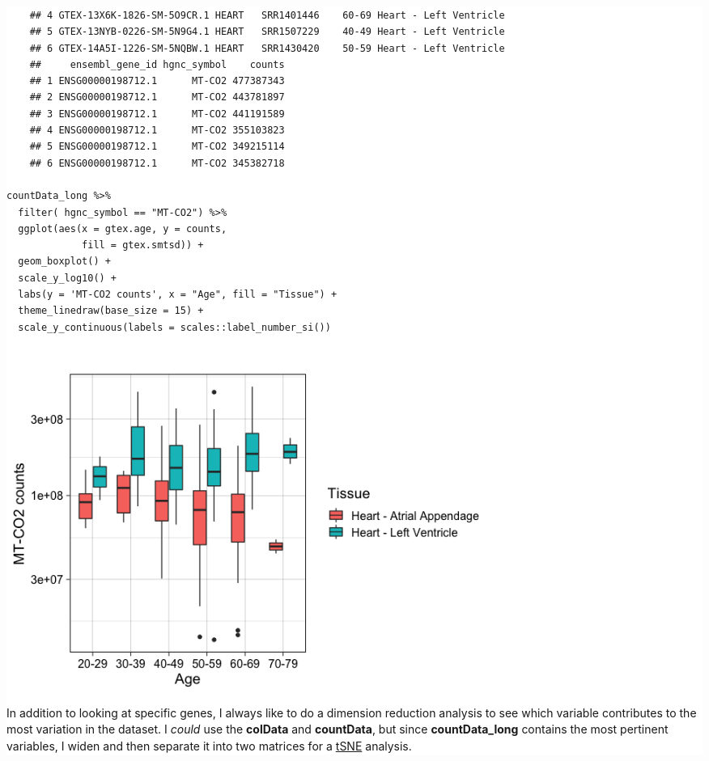 ```
    ## 4 GTEX-13X6K-1826-SM-5O9CR.1 HEART   SRR1401446    60-69 Heart - Left Ventricle
    ## 5 GTEX-13NYB-0226-SM-5N9G4.1 HEART   SRR1507229    40-49 Heart - Left Ventricle
    ## 6 GTEX-14A5I-1226-SM-5NQBW.1 HEART   SRR1430420    50-59 Heart - Left Ventricle
    ##     ensembl_gene_id hgnc_symbol    counts
    ## 1 ENSG00000198712.1      MT-CO2 477387343
    ## 2 ENSG00000198712.1      MT-CO2 443781897
    ## 3 ENSG00000198712.1      MT-CO2 441191589
    ## 4 ENSG00000198712.1      MT-CO2 355103823
    ## 5 ENSG00000198712.1      MT-CO2 349215114
    ## 6 ENSG00000198712.1      MT-CO2 345382718

countData_long %>%
  filter( hgnc_symbol == "MT-CO2") %>%
  ggplot(aes(x = gtex.age, y = counts, 
             fill = gtex.smtsd)) +
  geom_boxplot() +
  scale_y_log10() +
  labs(y = 'MT-CO2 counts', x = "Age", fill = "Tissue") +
  theme_linedraw(base_size = 15) +
  scale_y_continuous(labels = scales::label_number_si()) 

``` 

<img src="/images/recount3-gtex-2.png" style="width:70%" align="middle" >

In addition to looking at specific genes, I always like to do a dimension reduction analysis to see which variable contributes to the most variation in the dataset. I _could_ use the **colData** and **countData**, but since
**countData_long** contains the most pertinent variables, I widen and then separate it into two matrices for a [tSNE](https://cran.r-project.org/web/packages/Rtsne/Rtsne.pdf) analysis.
